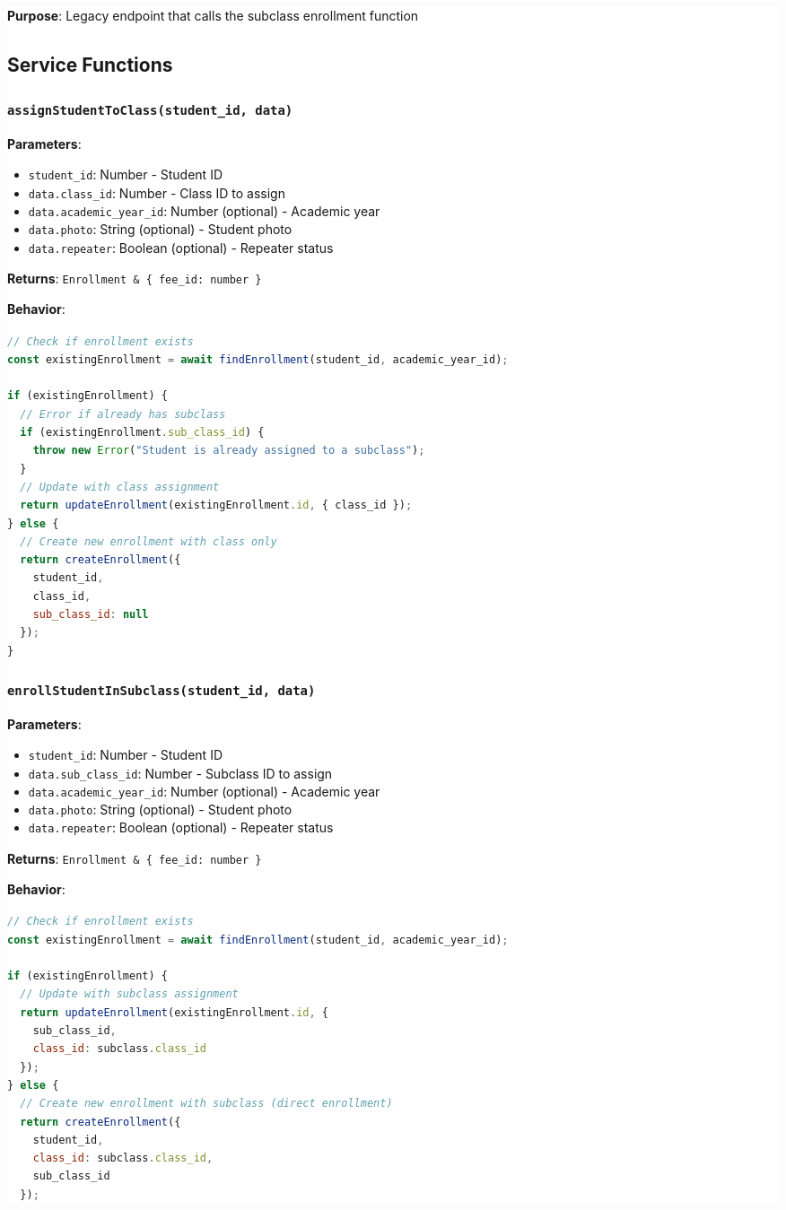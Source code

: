 **Purpose**: Legacy endpoint that calls the subclass enrollment function

## Service Functions

### `assignStudentToClass(student_id, data)`

**Parameters**:
- `student_id`: Number - Student ID
- `data.class_id`: Number - Class ID to assign
- `data.academic_year_id`: Number (optional) - Academic year
- `data.photo`: String (optional) - Student photo
- `data.repeater`: Boolean (optional) - Repeater status

**Returns**: `Enrollment & { fee_id: number }`

**Behavior**:
```javascript
// Check if enrollment exists
const existingEnrollment = await findEnrollment(student_id, academic_year_id);

if (existingEnrollment) {
  // Error if already has subclass
  if (existingEnrollment.sub_class_id) {
    throw new Error("Student is already assigned to a subclass");
  }
  // Update with class assignment
  return updateEnrollment(existingEnrollment.id, { class_id });
} else {
  // Create new enrollment with class only
  return createEnrollment({ 
    student_id, 
    class_id, 
    sub_class_id: null 
  });
}
```

### `enrollStudentInSubclass(student_id, data)`

**Parameters**:
- `student_id`: Number - Student ID
- `data.sub_class_id`: Number - Subclass ID to assign
- `data.academic_year_id`: Number (optional) - Academic year
- `data.photo`: String (optional) - Student photo
- `data.repeater`: Boolean (optional) - Repeater status

**Returns**: `Enrollment & { fee_id: number }`

**Behavior**:
```javascript
// Check if enrollment exists
const existingEnrollment = await findEnrollment(student_id, academic_year_id);

if (existingEnrollment) {
  // Update with subclass assignment
  return updateEnrollment(existingEnrollment.id, { 
    sub_class_id, 
    class_id: subclass.class_id 
  });
} else {
  // Create new enrollment with subclass (direct enrollment)
  return createEnrollment({ 
    student_id, 
    class_id: subclass.class_id,
    sub_class_id 
  });
```